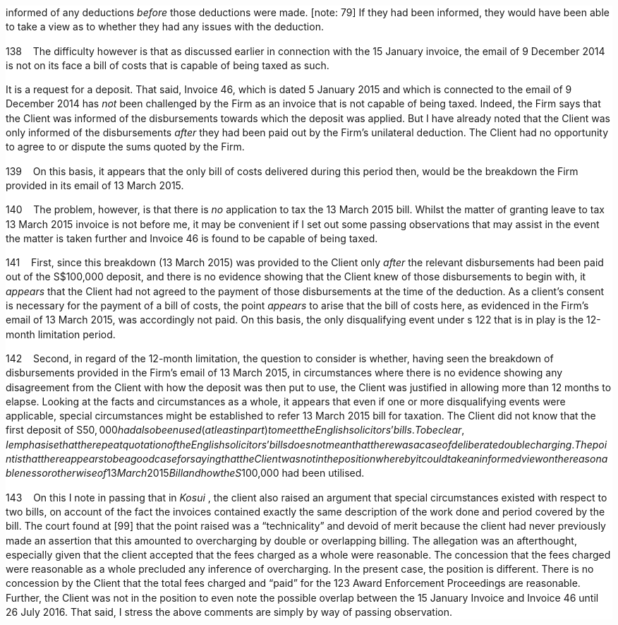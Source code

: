 informed of any deductions _before_ those deductions were made. [note: 79] If they had been informed, they would have been able to take a view as to whether they had any issues with the deduction. 

138    The difficulty however is that as discussed earlier in connection with the 15 January invoice, the email of 9 December 2014 is not on its face a bill of costs that is capable of being taxed as such. 


It is a request for a deposit. That said, Invoice 46, which is dated 5 January 2015 and which is connected to the email of 9 December 2014 has _not_ been challenged by the Firm as an invoice that is not capable of being taxed. Indeed, the Firm says that the Client was informed of the disbursements towards which the deposit was applied. But I have already noted that the Client was only informed of the disbursements _after_ they had been paid out by the Firm’s unilateral deduction. The Client had no opportunity to agree to or dispute the sums quoted by the Firm. 

139    On this basis, it appears that the only bill of costs delivered during this period then, would be the breakdown the Firm provided in its email of 13 March 2015. 

140    The problem, however, is that there is _no_ application to tax the 13 March 2015 bill. Whilst the matter of granting leave to tax 13 March 2015 invoice is not before me, it may be convenient if I set out some passing observations that may assist in the event the matter is taken further and Invoice 46 is found to be capable of being taxed. 

141    First, since this breakdown (13 March 2015) was provided to the Client only _after_ the relevant disbursements had been paid out of the S$100,000 deposit, and there is no evidence showing that the Client knew of those disbursements to begin with, it _appears_ that the Client had not agreed to the payment of those disbursements at the time of the deduction. As a client’s consent is necessary for the payment of a bill of costs, the point _appears_ to arise that the bill of costs here, as evidenced in the Firm’s email of 13 March 2015, was accordingly not paid. On this basis, the only disqualifying event under s 122 that is in play is the 12-month limitation period. 

142    Second, in regard of the 12-month limitation, the question to consider is whether, having seen the breakdown of disbursements provided in the Firm’s email of 13 March 2015, in circumstances where there is no evidence showing any disagreement from the Client with how the deposit was then put to use, the Client was justified in allowing more than 12 months to elapse. Looking at the facts and circumstances as a whole, it appears that even if one or more disqualifying events were applicable, special circumstances might be established to refer 13 March 2015 bill for taxation. The Client did not know that the first deposit of S$50,000 had also been used (at least in part) to meet the English solicitors’ bills. To be clear, I emphasise that the repeat quotation of the English solicitors’ bills does not mean that there was a case of deliberate double charging. The point is that there appears to be a good case for saying that the Client was not in the position whereby it could take an informed view on the reasonableness or otherwise of 13 March 2015 Bill and how the S$100,000 had been utilised. 

143    On this I note in passing that in _Kosui_ , the client also raised an argument that special circumstances existed with respect to two bills, on account of the fact the invoices contained exactly the same description of the work done and period covered by the bill. The court found at [99] that the point raised was a “technicality” and devoid of merit because the client had never previously made an assertion that this amounted to overcharging by double or overlapping billing. The allegation was an afterthought, especially given that the client accepted that the fees charged as a whole were reasonable. The concession that the fees charged were reasonable as a whole precluded any inference of overcharging. In the present case, the position is different. There is no concession by the Client that the total fees charged and “paid” for the 123 Award Enforcement Proceedings are reasonable. Further, the Client was not in the position to even note the possible overlap between the 15 January Invoice and Invoice 46 until 26 July 2016. That said, I stress the above comments are simply by way of passing observation. 

